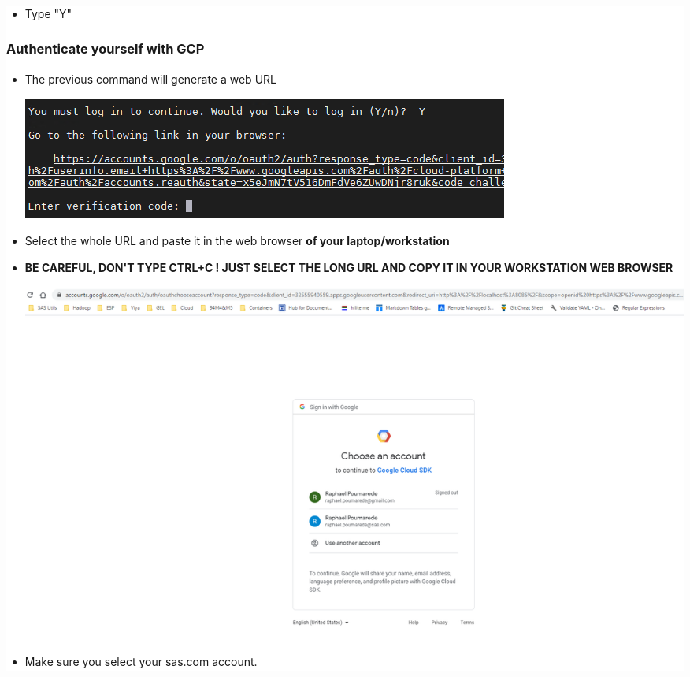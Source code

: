 * Type "Y"

### Authenticate yourself with GCP

* The previous command will generate a web URL

    ![gcloudlogin](img/gcloudlogin.png)

* Select the whole URL and paste it in the web browser **of your laptop/workstation**
* **BE CAREFUL, DON'T TYPE CTRL+C ! JUST SELECT THE LONG URL AND COPY IT IN YOUR WORKSTATION WEB BROWSER**

    ![authurl](img/authurl.png)

* Make sure you select your sas.com account.
